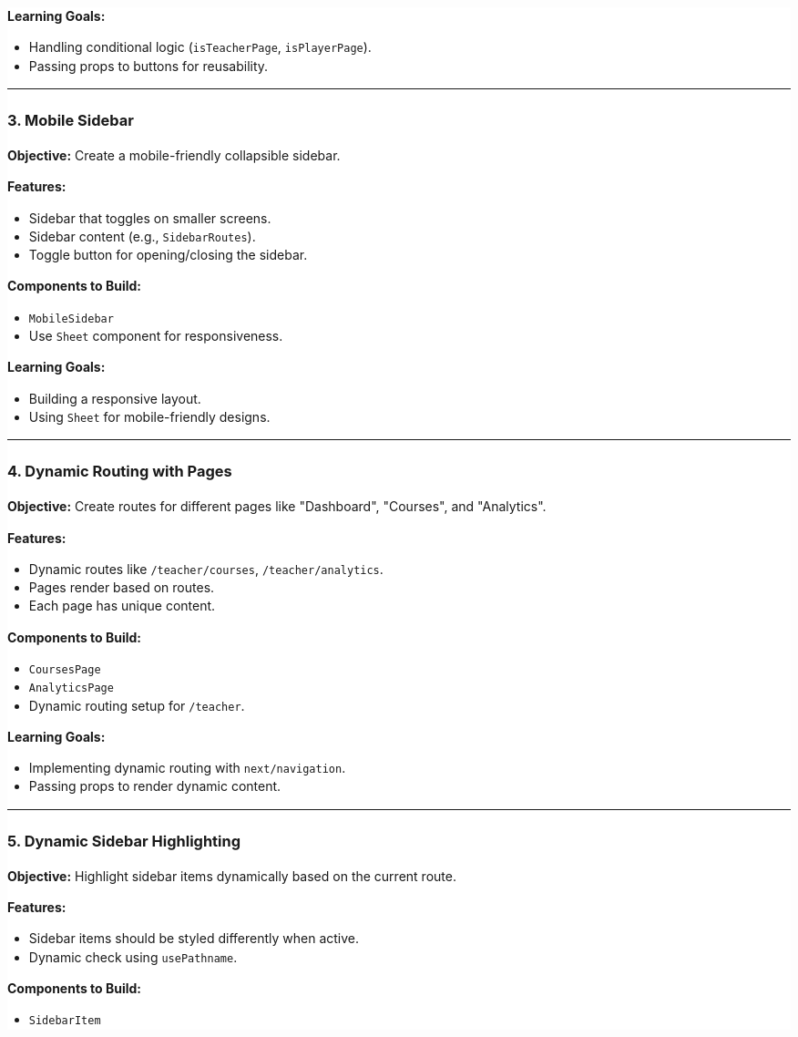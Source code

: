 **Learning Goals:**
- Handling conditional logic (`isTeacherPage`, `isPlayerPage`).
- Passing props to buttons for reusability.

---

### **3. Mobile Sidebar**
**Objective:**
Create a mobile-friendly collapsible sidebar.

**Features:**
- Sidebar that toggles on smaller screens.
- Sidebar content (e.g., `SidebarRoutes`).
- Toggle button for opening/closing the sidebar.

**Components to Build:**
- `MobileSidebar`
- Use `Sheet` component for responsiveness.

**Learning Goals:**
- Building a responsive layout.
- Using `Sheet` for mobile-friendly designs.

---

### **4. Dynamic Routing with Pages**
**Objective:**
Create routes for different pages like "Dashboard", "Courses", and "Analytics".

**Features:**
- Dynamic routes like `/teacher/courses`, `/teacher/analytics`.
- Pages render based on routes.
- Each page has unique content.

**Components to Build:**
- `CoursesPage`
- `AnalyticsPage`
- Dynamic routing setup for `/teacher`.

**Learning Goals:**
- Implementing dynamic routing with `next/navigation`.
- Passing props to render dynamic content.

---

### **5. Dynamic Sidebar Highlighting**
**Objective:**
Highlight sidebar items dynamically based on the current route.

**Features:**
- Sidebar items should be styled differently when active.
- Dynamic check using `usePathname`.

**Components to Build:**
- `SidebarItem`
